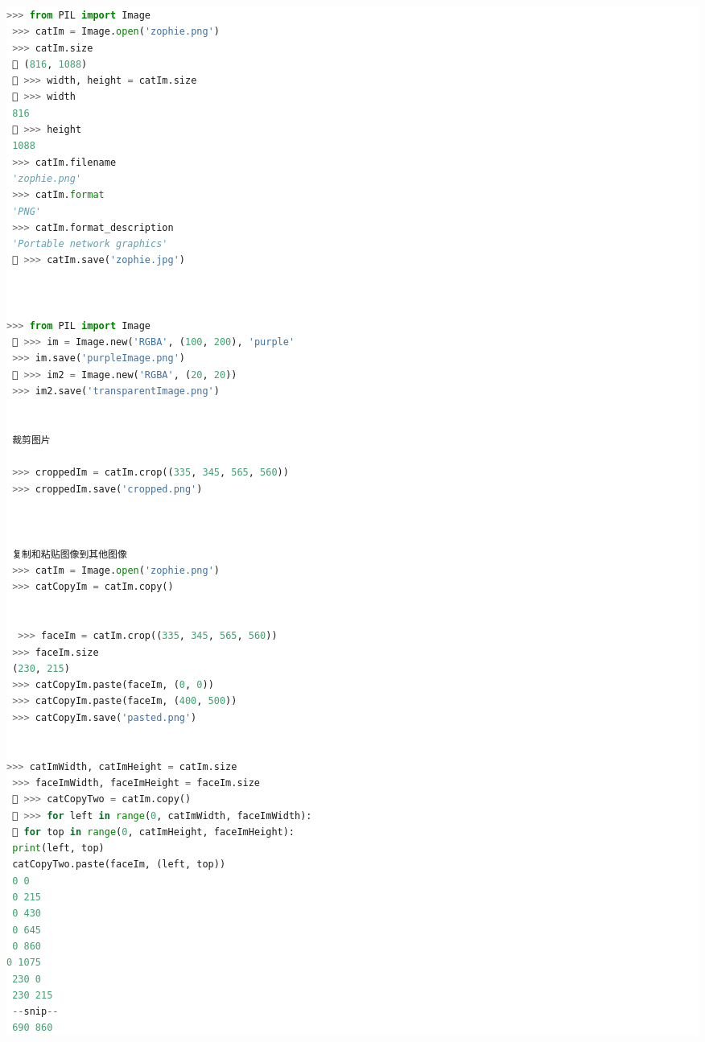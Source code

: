 ```python
>>> from PIL import Image
 >>> catIm = Image.open('zophie.png')
 >>> catIm.size
  (816, 1088)
  >>> width, height = catIm.size
  >>> width
 816
  >>> height
 1088
 >>> catIm.filename
 'zophie.png'
 >>> catIm.format
 'PNG'
 >>> catIm.format_description
 'Portable network graphics'
  >>> catIm.save('zophie.jpg')



>>> from PIL import Image
  >>> im = Image.new('RGBA', (100, 200), 'purple' 
 >>> im.save('purpleImage.png')
  >>> im2 = Image.new('RGBA', (20, 20))
 >>> im2.save('transparentImage.png')
 
 
 裁剪图片
                      
 >>> croppedIm = catIm.crop((335, 345, 565, 560))
 >>> croppedIm.save('cropped.png')                  
                      
                      
                      
 复制和粘贴图像到其他图像
 >>> catIm = Image.open('zophie.png')
 >>> catCopyIm = catIm.copy()
 
                      
  >>> faceIm = catIm.crop((335, 345, 565, 560))
 >>> faceIm.size
 (230, 215)
 >>> catCopyIm.paste(faceIm, (0, 0))
 >>> catCopyIm.paste(faceIm, (400, 500))
 >>> catCopyIm.save('pasted.png')
                      
                      
>>> catImWidth, catImHeight = catIm.size
 >>> faceImWidth, faceImHeight = faceIm.size
  >>> catCopyTwo = catIm.copy()
  >>> for left in range(0, catImWidth, faceImWidth):
  for top in range(0, catImHeight, faceImHeight):
 print(left, top)
 catCopyTwo.paste(faceIm, (left, top))
 0 0
 0 215
 0 430
 0 645
 0 860
0 1075
 230 0
 230 215
 --snip--
 690 860
```